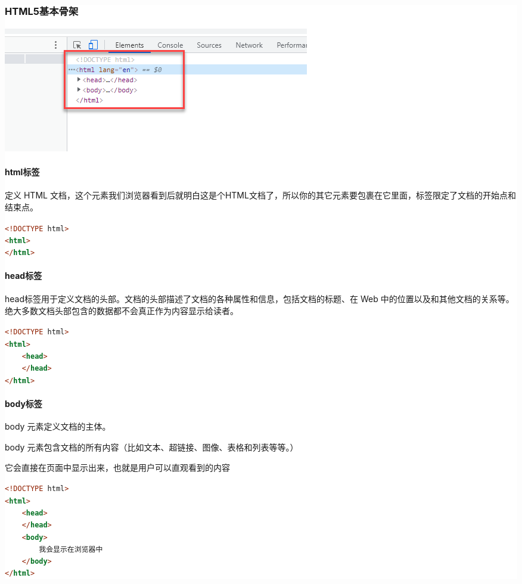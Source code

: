 

### HTML5基本骨架

![image-20211014164952540](imgs\image-20211014164952540.png)



#### html标签

定义 HTML 文档，这个元素我们浏览器看到后就明白这是个HTML文档了，所以你的其它元素要包裹在它里面，标签限定了文档的开始点和结束点。

```html
<!DOCTYPE html>
<html>
</html>
```

#### head标签

head标签用于定义文档的头部。文档的头部描述了文档的各种属性和信息，包括文档的标题、在 Web 中的位置以及和其他文档的关系等。绝大多数文档头部包含的数据都不会真正作为内容显示给读者。

```html
<!DOCTYPE html>
<html>
    <head>
    </head>
</html>
```

#### body标签

body 元素定义文档的主体。

body 元素包含文档的所有内容（比如文本、超链接、图像、表格和列表等等。）

它会直接在页面中显示出来，也就是用户可以直观看到的内容

```html
<!DOCTYPE html>
<html>
    <head>
    </head>
    <body>
        我会显示在浏览器中
    </body>
</html>
```

